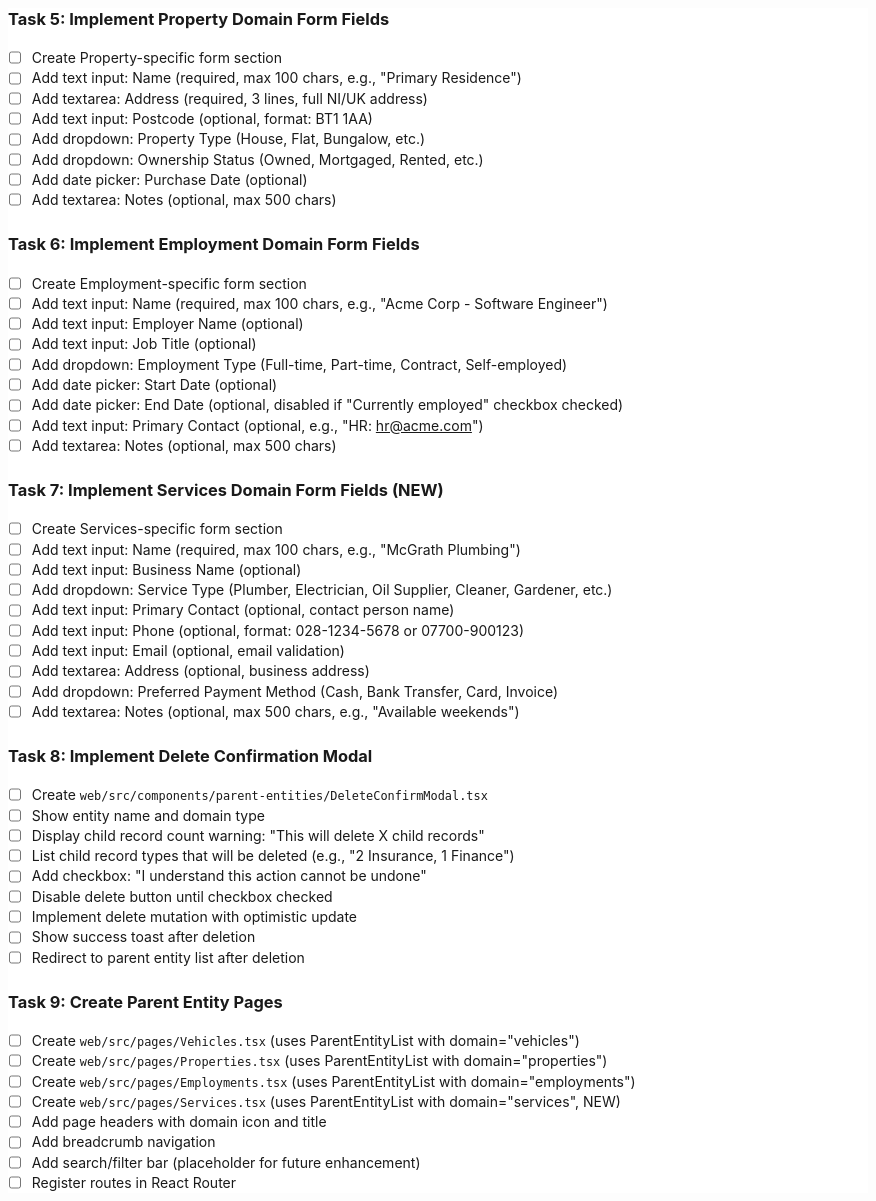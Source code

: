 ### Task 5: Implement Property Domain Form Fields
- [ ] Create Property-specific form section
- [ ] Add text input: Name (required, max 100 chars, e.g., "Primary Residence")
- [ ] Add textarea: Address (required, 3 lines, full NI/UK address)
- [ ] Add text input: Postcode (optional, format: BT1 1AA)
- [ ] Add dropdown: Property Type (House, Flat, Bungalow, etc.)
- [ ] Add dropdown: Ownership Status (Owned, Mortgaged, Rented, etc.)
- [ ] Add date picker: Purchase Date (optional)
- [ ] Add textarea: Notes (optional, max 500 chars)

### Task 6: Implement Employment Domain Form Fields
- [ ] Create Employment-specific form section
- [ ] Add text input: Name (required, max 100 chars, e.g., "Acme Corp - Software Engineer")
- [ ] Add text input: Employer Name (optional)
- [ ] Add text input: Job Title (optional)
- [ ] Add dropdown: Employment Type (Full-time, Part-time, Contract, Self-employed)
- [ ] Add date picker: Start Date (optional)
- [ ] Add date picker: End Date (optional, disabled if "Currently employed" checkbox checked)
- [ ] Add text input: Primary Contact (optional, e.g., "HR: hr@acme.com")
- [ ] Add textarea: Notes (optional, max 500 chars)

### Task 7: Implement Services Domain Form Fields (NEW)
- [ ] Create Services-specific form section
- [ ] Add text input: Name (required, max 100 chars, e.g., "McGrath Plumbing")
- [ ] Add text input: Business Name (optional)
- [ ] Add dropdown: Service Type (Plumber, Electrician, Oil Supplier, Cleaner, Gardener, etc.)
- [ ] Add text input: Primary Contact (optional, contact person name)
- [ ] Add text input: Phone (optional, format: 028-1234-5678 or 07700-900123)
- [ ] Add text input: Email (optional, email validation)
- [ ] Add textarea: Address (optional, business address)
- [ ] Add dropdown: Preferred Payment Method (Cash, Bank Transfer, Card, Invoice)
- [ ] Add textarea: Notes (optional, max 500 chars, e.g., "Available weekends")

### Task 8: Implement Delete Confirmation Modal
- [ ] Create `web/src/components/parent-entities/DeleteConfirmModal.tsx`
- [ ] Show entity name and domain type
- [ ] Display child record count warning: "This will delete X child records"
- [ ] List child record types that will be deleted (e.g., "2 Insurance, 1 Finance")
- [ ] Add checkbox: "I understand this action cannot be undone"
- [ ] Disable delete button until checkbox checked
- [ ] Implement delete mutation with optimistic update
- [ ] Show success toast after deletion
- [ ] Redirect to parent entity list after deletion

### Task 9: Create Parent Entity Pages
- [ ] Create `web/src/pages/Vehicles.tsx` (uses ParentEntityList with domain="vehicles")
- [ ] Create `web/src/pages/Properties.tsx` (uses ParentEntityList with domain="properties")
- [ ] Create `web/src/pages/Employments.tsx` (uses ParentEntityList with domain="employments")
- [ ] Create `web/src/pages/Services.tsx` (uses ParentEntityList with domain="services", NEW)
- [ ] Add page headers with domain icon and title
- [ ] Add breadcrumb navigation
- [ ] Add search/filter bar (placeholder for future enhancement)
- [ ] Register routes in React Router
